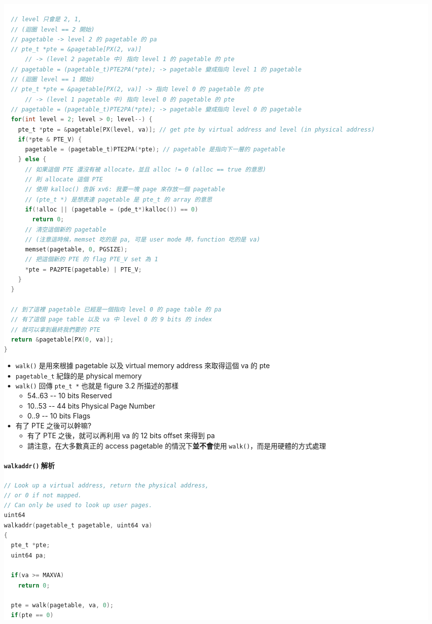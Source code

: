 ```C
  
  // level 只會是 2, 1, 
  // (迴圈 level == 2 開始)
  // pagetable -> level 2 的 pagetable 的 pa
  // pte_t *pte = &pagetable[PX(2, va)] 
      // -> (level 2 pagetable 中) 指向 level 1 的 pagetable 的 pte
  // pagetable = (pagetable_t)PTE2PA(*pte); -> pagetable 變成指向 level 1 的 pagetable
  // (迴圈 level == 1 開始)
  // pte_t *pte = &pagetable[PX(2, va)] -> 指向 level 0 的 pagetable 的 pte
      // -> (level 1 pagetable 中) 指向 level 0 的 pagetable 的 pte
  // pagetable = (pagetable_t)PTE2PA(*pte); -> pagetable 變成指向 level 0 的 pagetable
  for(int level = 2; level > 0; level--) {
    pte_t *pte = &pagetable[PX(level, va)]; // get pte by virtual address and level (in physical address)
    if(*pte & PTE_V) {
      pagetable = (pagetable_t)PTE2PA(*pte); // pagetable 是指向下一層的 pagetable
    } else {
      // 如果這個 PTE 還沒有被 allocate，並且 alloc != 0 (alloc == true 的意思)
      // 則 allocate 這個 PTE
      // 使用 kalloc() 告訴 xv6: 我要一塊 page 來存放一個 pagetable
      // (pte_t *) 是想表達 pagetable 是 pte_t 的 array 的意思
      if(!alloc || (pagetable = (pde_t*)kalloc()) == 0)
        return 0;
      // 清空這個新的 pagetable 
      // (注意這時候，memset 吃的是 pa, 可是 user mode 時，function 吃的是 va)
      memset(pagetable, 0, PGSIZE);
      // 把這個新的 PTE 的 flag PTE_V set 為 1
      *pte = PA2PTE(pagetable) | PTE_V; 
    }
  }

  // 到了這裡 pagetable 已經是一個指向 level 0 的 page table 的 pa
  // 有了這個 page table 以及 va 中 level 0 的 9 bits 的 index
  // 就可以拿到最終我們要的 PTE
  return &pagetable[PX(0, va)];
}
```
* `walk()` 是用來根據 pagetable 以及 virtual memory address 來取得這個 va 的 pte
* `pagetable_t` 紀錄的是 physical memory
* `walk()` 回傳 `pte_t *` 也就是 figure 3.2 所描述的那樣
    * 54..63 -- 10 bits Reserved
    * 10..53 -- 44 bits Physical Page Number
    *  0..9  -- 10 bits Flags
* 有了 PTE 之後可以幹嘛?
    * 有了 PTE 之後，就可以再利用 va 的 12 bits offset 來得到 pa
    * 請注意，在大多數真正的 access pagetable 的情況下**並不會**使用 `walk()`，而是用硬體的方式處理

#### `walkaddr()` 解析
```c
// Look up a virtual address, return the physical address,
// or 0 if not mapped.
// Can only be used to look up user pages.
uint64
walkaddr(pagetable_t pagetable, uint64 va)
{
  pte_t *pte;
  uint64 pa;

  if(va >= MAXVA)
    return 0;

  pte = walk(pagetable, va, 0);
  if(pte == 0)
```